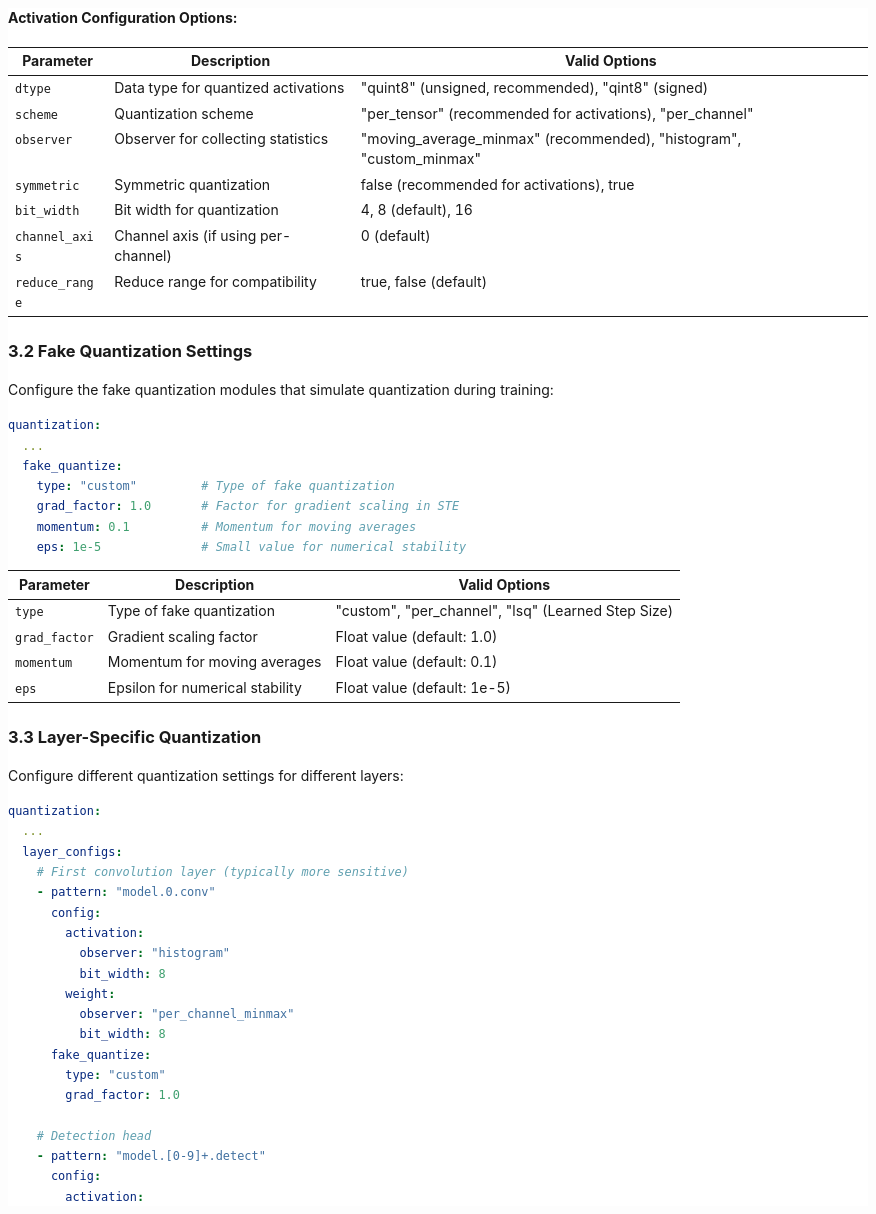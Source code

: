 #### Activation Configuration Options:

| Parameter | Description | Valid Options |
|-----------|-------------|---------------|
| `dtype` | Data type for quantized activations | "quint8" (unsigned, recommended), "qint8" (signed) |
| `scheme` | Quantization scheme | "per_tensor" (recommended for activations), "per_channel" |
| `observer` | Observer for collecting statistics | "moving_average_minmax" (recommended), "histogram", "custom_minmax" |
| `symmetric` | Symmetric quantization | false (recommended for activations), true |
| `bit_width` | Bit width for quantization | 4, 8 (default), 16 |
| `channel_axis` | Channel axis (if using per-channel) | 0 (default) |
| `reduce_range` | Reduce range for compatibility | true, false (default) |

### 3.2 Fake Quantization Settings

Configure the fake quantization modules that simulate quantization during training:

```yaml
quantization:
  ...
  fake_quantize:
    type: "custom"         # Type of fake quantization
    grad_factor: 1.0       # Factor for gradient scaling in STE
    momentum: 0.1          # Momentum for moving averages
    eps: 1e-5              # Small value for numerical stability
```

| Parameter | Description | Valid Options |
|-----------|-------------|---------------|
| `type` | Type of fake quantization | "custom", "per_channel", "lsq" (Learned Step Size) |
| `grad_factor` | Gradient scaling factor | Float value (default: 1.0) |
| `momentum` | Momentum for moving averages | Float value (default: 0.1) |
| `eps` | Epsilon for numerical stability | Float value (default: 1e-5) |

### 3.3 Layer-Specific Quantization

Configure different quantization settings for different layers:

```yaml
quantization:
  ...
  layer_configs:
    # First convolution layer (typically more sensitive)
    - pattern: "model.0.conv"
      config:
        activation:
          observer: "histogram"
          bit_width: 8
        weight:
          observer: "per_channel_minmax"
          bit_width: 8
      fake_quantize:
        type: "custom"
        grad_factor: 1.0
    
    # Detection head
    - pattern: "model.[0-9]+.detect"
      config:
        activation:
```